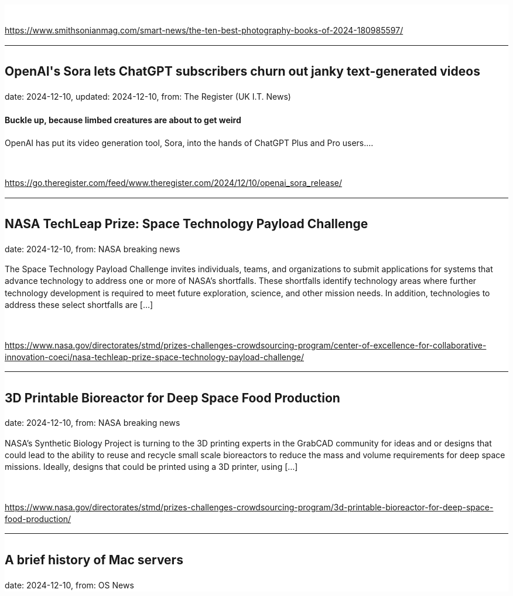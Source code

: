 <br> 

<https://www.smithsonianmag.com/smart-news/the-ten-best-photography-books-of-2024-180985597/>

---

## OpenAI's Sora lets ChatGPT subscribers churn out janky text-generated videos

date: 2024-12-10, updated: 2024-12-10, from: The Register (UK I.T. News)

<h4>Buckle up, because limbed creatures are about to get weird</h4> <p>OpenAI has put its video generation tool, Sora, into the hands of ChatGPT Plus and Pro users.…</p> 

<br> 

<https://go.theregister.com/feed/www.theregister.com/2024/12/10/openai_sora_release/>

---

## NASA TechLeap Prize: Space Technology Payload Challenge

date: 2024-12-10, from: NASA breaking news

The Space Technology Payload Challenge invites individuals, teams, and organizations to submit applications for systems that advance technology to address one or more of NASA’s shortfalls. These shortfalls identify technology areas where further technology development is required to meet future exploration, science, and other mission needs. In addition, technologies to address these select shortfalls are [&#8230;] 

<br> 

<https://www.nasa.gov/directorates/stmd/prizes-challenges-crowdsourcing-program/center-of-excellence-for-collaborative-innovation-coeci/nasa-techleap-prize-space-technology-payload-challenge/>

---

## 3D Printable Bioreactor for Deep Space Food Production

date: 2024-12-10, from: NASA breaking news

NASA’s Synthetic Biology Project is turning to the 3D printing experts in the GrabCAD community for ideas and or designs that could lead to the ability to reuse and recycle small scale bioreactors to reduce the mass and volume requirements for deep space missions. Ideally, designs that could be printed using a 3D printer, using [&#8230;] 

<br> 

<https://www.nasa.gov/directorates/stmd/prizes-challenges-crowdsourcing-program/3d-printable-bioreactor-for-deep-space-food-production/>

---

## A brief history of Mac servers

date: 2024-12-10, from: OS News
